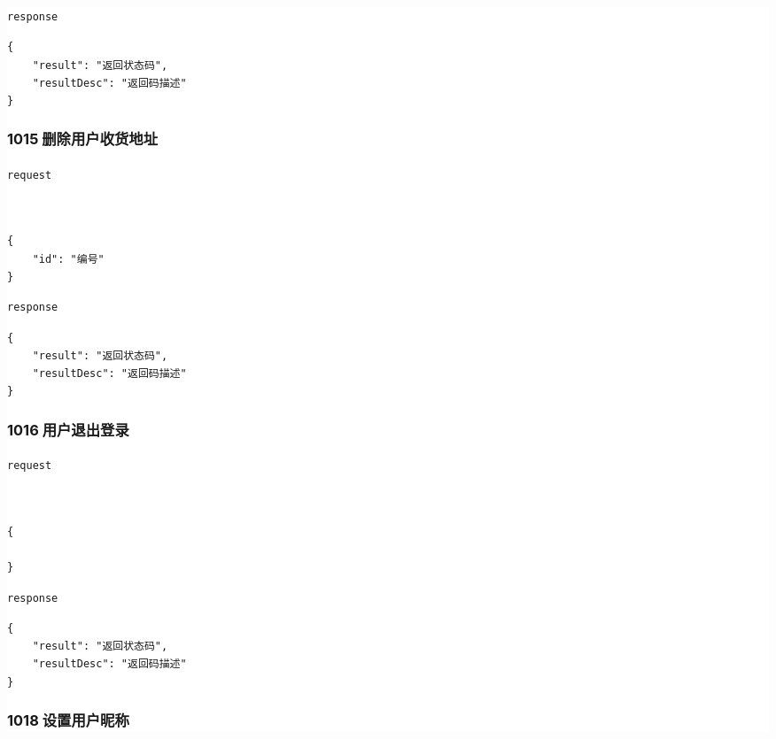 ```
```

    response


```
{
    "result": "返回状态码",
    "resultDesc": "返回码描述"
}
```

### 1015 删除用户收货地址

    request
```


{
    "id": "编号"
}

```

    response


```
{
    "result": "返回状态码",
    "resultDesc": "返回码描述"
}
```

### 1016 用户退出登录

    request
```


{

}

```

    response


```
{
    "result": "返回状态码",
    "resultDesc": "返回码描述"
}
```

### 1018 设置用户昵称

